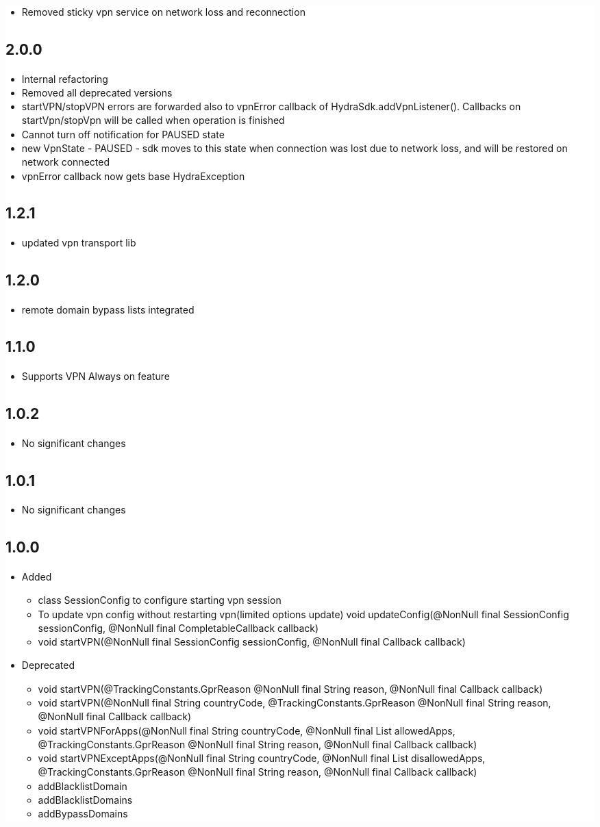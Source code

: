 - Removed sticky vpn service on network loss and reconnection

## 2.0.0

- Internal refactoring
- Removed all deprecated versions
- startVPN/stopVPN errors are forwarded also to vpnError callback of HydraSdk.addVpnListener(). Callbacks on startVpn/stopVpn will be called when operation is finished
- Cannot turn off notification for PAUSED state
- new VpnState - PAUSED - sdk moves to this state when connection was lost due to network loss, and will be restored on network connected
- vpnError callback now gets base HydraException

## 1.2.1

- updated vpn transport lib

## 1.2.0

- remote domain bypass lists integrated

## 1.1.0

- Supports VPN Always on feature

## 1.0.2

- No significant changes

## 1.0.1

- No significant changes

## 1.0.0

- Added
    - class SessionConfig to configure starting vpn session
    - To update vpn config without restarting vpn(limited options update) void updateConfig(@NonNull final SessionConfig sessionConfig, @NonNull final CompletableCallback callback)
    - void startVPN(@NonNull final SessionConfig sessionConfig, @NonNull final Callback<ServerCredentials> callback)

- Deprecated
    - void startVPN(@TrackingConstants.GprReason @NonNull final String reason, @NonNull final Callback<ServerCredentials> callback)
    - void startVPN(@NonNull final String countryCode, @TrackingConstants.GprReason @NonNull final String reason, @NonNull final Callback<ServerCredentials> callback)
    - void startVPNForApps(@NonNull final String countryCode, @NonNull final List<String> allowedApps, @TrackingConstants.GprReason @NonNull final String reason, @NonNull final Callback<ServerCredentials> callback)
    - void startVPNExceptApps(@NonNull final String countryCode, @NonNull final List<String> disallowedApps, @TrackingConstants.GprReason @NonNull final String reason, @NonNull final Callback<ServerCredentials> callback)
    - addBlacklistDomain
    - addBlacklistDomains
    - addBypassDomains
    